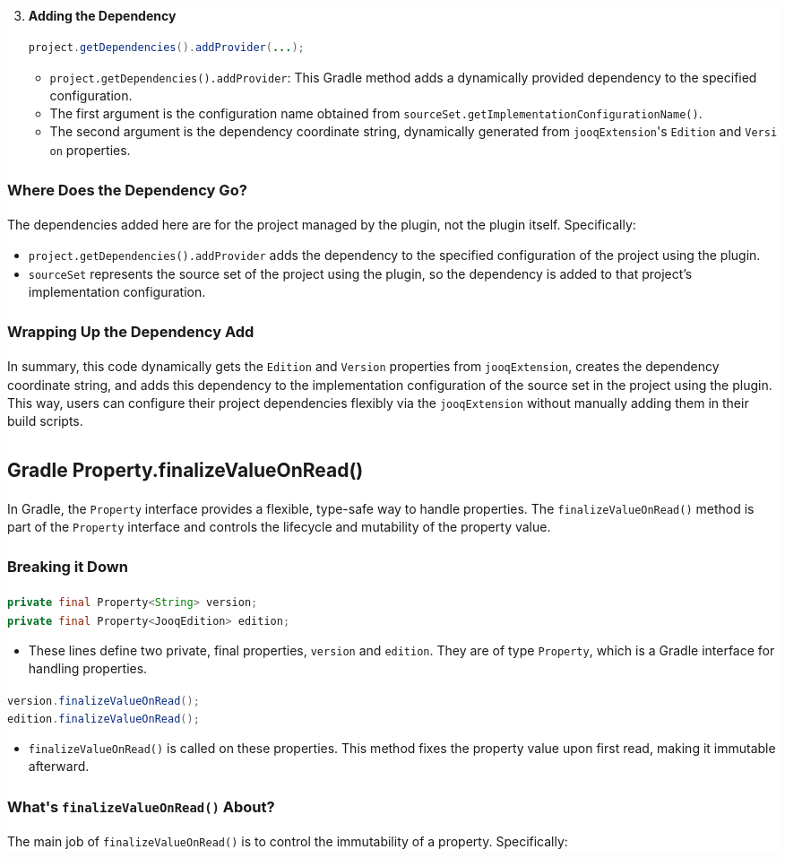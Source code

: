 3. **Adding the Dependency**
   ```java
   project.getDependencies().addProvider(...);
   ```
   - `project.getDependencies().addProvider`: This Gradle method adds a dynamically provided dependency to the specified configuration.
   - The first argument is the configuration name obtained from `sourceSet.getImplementationConfigurationName()`.
   - The second argument is the dependency coordinate string, dynamically generated from `jooqExtension`'s `Edition` and `Version` properties.

### Where Does the Dependency Go?

The dependencies added here are for the project managed by the plugin, not the plugin itself. Specifically:

- `project.getDependencies().addProvider` adds the dependency to the specified configuration of the project using the plugin.
- `sourceSet` represents the source set of the project using the plugin, so the dependency is added to that project’s implementation configuration.

### Wrapping Up the Dependency Add

In summary, this code dynamically gets the `Edition` and `Version` properties from `jooqExtension`, creates the dependency coordinate string, and adds this dependency to the implementation configuration of the source set in the project using the plugin. This way, users can configure their project dependencies flexibly via the `jooqExtension` without manually adding them in their build scripts.

## Gradle Property.finalizeValueOnRead()

In Gradle, the `Property` interface provides a flexible, type-safe way to handle properties. The `finalizeValueOnRead()` method is part of the `Property` interface and controls the lifecycle and mutability of the property value.

### Breaking it Down

```java
private final Property<String> version;
private final Property<JooqEdition> edition;
```
- These lines define two private, final properties, `version` and `edition`. They are of type `Property`, which is a Gradle interface for handling properties.

```java
version.finalizeValueOnRead();
edition.finalizeValueOnRead();
```
- `finalizeValueOnRead()` is called on these properties. This method fixes the property value upon first read, making it immutable afterward.

### What's `finalizeValueOnRead()` About?

The main job of `finalizeValueOnRead()` is to control the immutability of a property. Specifically:
